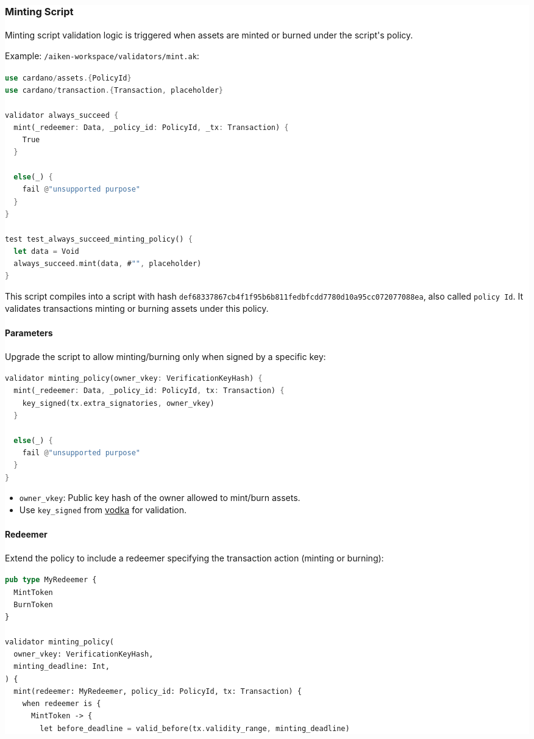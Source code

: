 ### Minting Script

Minting script validation logic is triggered when assets are minted or burned under the script's policy.

Example: `/aiken-workspace/validators/mint.ak`:

```rust
use cardano/assets.{PolicyId}
use cardano/transaction.{Transaction, placeholder}

validator always_succeed {
  mint(_redeemer: Data, _policy_id: PolicyId, _tx: Transaction) {
    True
  }

  else(_) {
    fail @"unsupported purpose"
  }
}

test test_always_succeed_minting_policy() {
  let data = Void
  always_succeed.mint(data, #"", placeholder)
}
```

This script compiles into a script with hash `def68337867cb4f1f95b6b811fedbfcdd7780d10a95cc072077088ea`, also called `policy Id`. It validates transactions minting or burning assets under this policy.

#### Parameters

Upgrade the script to allow minting/burning only when signed by a specific key:

```rust
validator minting_policy(owner_vkey: VerificationKeyHash) {
  mint(_redeemer: Data, _policy_id: PolicyId, tx: Transaction) {
    key_signed(tx.extra_signatories, owner_vkey)
  }

  else(_) {
    fail @"unsupported purpose"
  }
}
```

- `owner_vkey`: Public key hash of the owner allowed to mint/burn assets.
- Use `key_signed` from [vodka](https://github.com/sidan-lab/vodka) for validation.

#### Redeemer

Extend the policy to include a redeemer specifying the transaction action (minting or burning):

```rust
pub type MyRedeemer {
  MintToken
  BurnToken
}

validator minting_policy(
  owner_vkey: VerificationKeyHash,
  minting_deadline: Int,
) {
  mint(redeemer: MyRedeemer, policy_id: PolicyId, tx: Transaction) {
    when redeemer is {
      MintToken -> {
        let before_deadline = valid_before(tx.validity_range, minting_deadline)
```